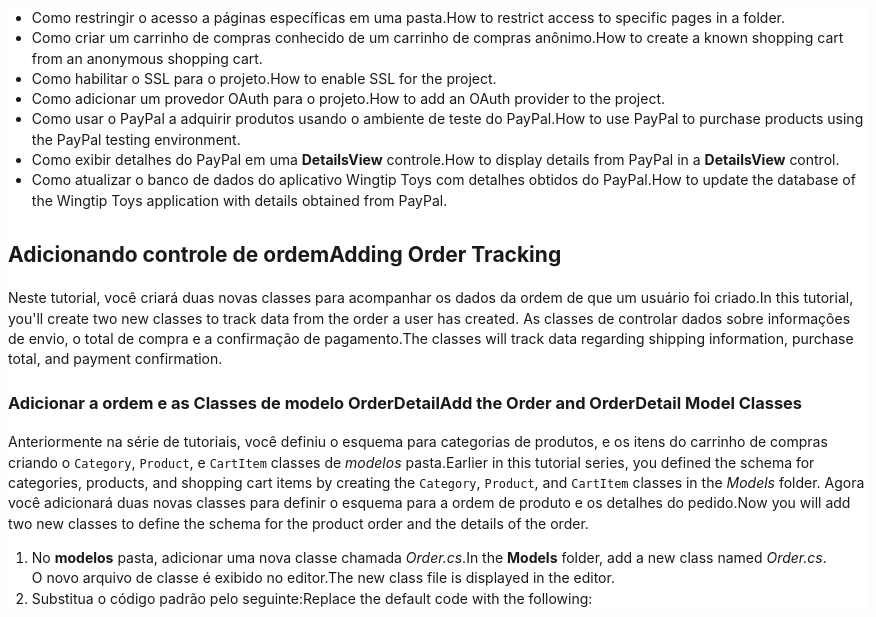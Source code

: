 - <span data-ttu-id="d5213-120">Como restringir o acesso a páginas específicas em uma pasta.</span><span class="sxs-lookup"><span data-stu-id="d5213-120">How to restrict access to specific pages in a folder.</span></span>
- <span data-ttu-id="d5213-121">Como criar um carrinho de compras conhecido de um carrinho de compras anônimo.</span><span class="sxs-lookup"><span data-stu-id="d5213-121">How to create a known shopping cart from an anonymous shopping cart.</span></span>
- <span data-ttu-id="d5213-122">Como habilitar o SSL para o projeto.</span><span class="sxs-lookup"><span data-stu-id="d5213-122">How to enable SSL for the project.</span></span>
- <span data-ttu-id="d5213-123">Como adicionar um provedor OAuth para o projeto.</span><span class="sxs-lookup"><span data-stu-id="d5213-123">How to add an OAuth provider to the project.</span></span>
- <span data-ttu-id="d5213-124">Como usar o PayPal a adquirir produtos usando o ambiente de teste do PayPal.</span><span class="sxs-lookup"><span data-stu-id="d5213-124">How to use PayPal to purchase products using the PayPal testing environment.</span></span>
- <span data-ttu-id="d5213-125">Como exibir detalhes do PayPal em uma **DetailsView** controle.</span><span class="sxs-lookup"><span data-stu-id="d5213-125">How to display details from PayPal in a **DetailsView** control.</span></span>
- <span data-ttu-id="d5213-126">Como atualizar o banco de dados do aplicativo Wingtip Toys com detalhes obtidos do PayPal.</span><span class="sxs-lookup"><span data-stu-id="d5213-126">How to update the database of the Wingtip Toys application with details obtained from PayPal.</span></span>

## <a name="adding-order-tracking"></a><span data-ttu-id="d5213-127">Adicionando controle de ordem</span><span class="sxs-lookup"><span data-stu-id="d5213-127">Adding Order Tracking</span></span>

<span data-ttu-id="d5213-128">Neste tutorial, você criará duas novas classes para acompanhar os dados da ordem de que um usuário foi criado.</span><span class="sxs-lookup"><span data-stu-id="d5213-128">In this tutorial, you'll create two new classes to track data from the order a user has created.</span></span> <span data-ttu-id="d5213-129">As classes de controlar dados sobre informações de envio, o total de compra e a confirmação de pagamento.</span><span class="sxs-lookup"><span data-stu-id="d5213-129">The classes will track data regarding shipping information, purchase total, and payment confirmation.</span></span>

### <a name="add-the-order-and-orderdetail-model-classes"></a><span data-ttu-id="d5213-130">Adicionar a ordem e as Classes de modelo OrderDetail</span><span class="sxs-lookup"><span data-stu-id="d5213-130">Add the Order and OrderDetail Model Classes</span></span>

<span data-ttu-id="d5213-131">Anteriormente na série de tutoriais, você definiu o esquema para categorias de produtos, e os itens do carrinho de compras criando o `Category`, `Product`, e `CartItem` classes de *modelos* pasta.</span><span class="sxs-lookup"><span data-stu-id="d5213-131">Earlier in this tutorial series, you defined the schema for categories, products, and shopping cart items by creating the `Category`, `Product`, and `CartItem` classes in the *Models* folder.</span></span> <span data-ttu-id="d5213-132">Agora você adicionará duas novas classes para definir o esquema para a ordem de produto e os detalhes do pedido.</span><span class="sxs-lookup"><span data-stu-id="d5213-132">Now you will add two new classes to define the schema for the product order and the details of the order.</span></span>

1. <span data-ttu-id="d5213-133">No **modelos** pasta, adicionar uma nova classe chamada *Order.cs*.</span><span class="sxs-lookup"><span data-stu-id="d5213-133">In the **Models** folder, add a new class named *Order.cs*.</span></span>   
 <span data-ttu-id="d5213-134">O novo arquivo de classe é exibido no editor.</span><span class="sxs-lookup"><span data-stu-id="d5213-134">The new class file is displayed in the editor.</span></span>
2. <span data-ttu-id="d5213-135">Substitua o código padrão pelo seguinte:</span><span class="sxs-lookup"><span data-stu-id="d5213-135">Replace the default code with the following:</span></span>   
